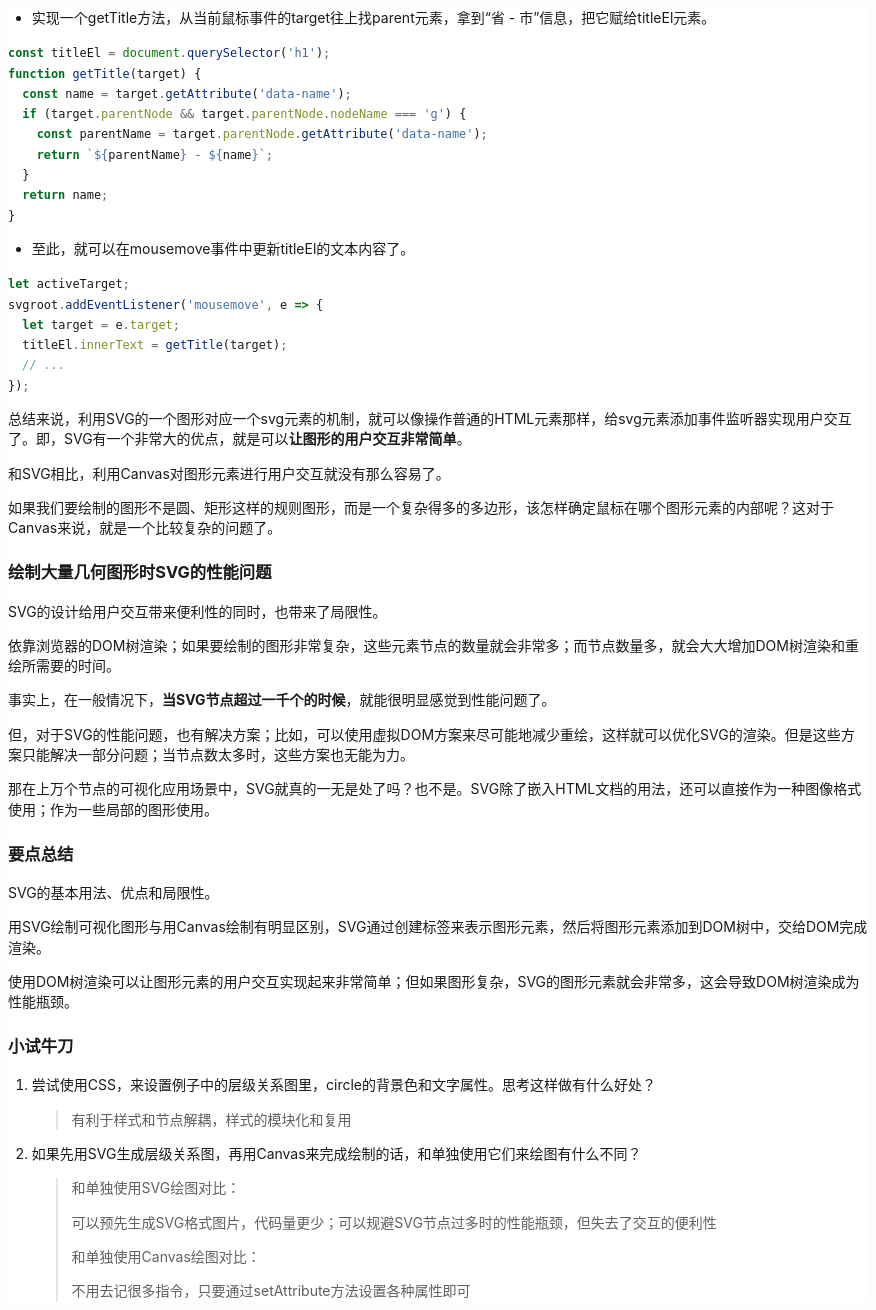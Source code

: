   * 实现一个getTitle方法，从当前鼠标事件的target往上找parent元素，拿到“省 - 市”信息，把它赋给titleEl元素。

  ```javascript
  const titleEl = document.querySelector('h1');
  function getTitle(target) {
    const name = target.getAttribute('data-name');
    if (target.parentNode && target.parentNode.nodeName === 'g') {
      const parentName = target.parentNode.getAttribute('data-name');
      return `${parentName} - ${name}`;
    }
    return name;
  }
  ```

  * 至此，就可以在mousemove事件中更新titleEl的文本内容了。

  ```javascript
  let activeTarget;
  svgroot.addEventListener('mousemove', e => {
    let target = e.target;
    titleEl.innerText = getTitle(target);
    // ...
  });
  ```

总结来说，利用SVG的一个图形对应一个svg元素的机制，就可以像操作普通的HTML元素那样，给svg元素添加事件监听器实现用户交互了。即，SVG有一个非常大的优点，就是可以**让图形的用户交互非常简单**。

和SVG相比，利用Canvas对图形元素进行用户交互就没有那么容易了。

如果我们要绘制的图形不是圆、矩形这样的规则图形，而是一个复杂得多的多边形，该怎样确定鼠标在哪个图形元素的内部呢？这对于Canvas来说，就是一个比较复杂的问题了。



### 绘制大量几何图形时SVG的性能问题

SVG的设计给用户交互带来便利性的同时，也带来了局限性。

依靠浏览器的DOM树渲染；如果要绘制的图形非常复杂，这些元素节点的数量就会非常多；而节点数量多，就会大大增加DOM树渲染和重绘所需要的时间。

事实上，在一般情况下，**当SVG节点超过一千个的时候**，就能很明显感觉到性能问题了。

但，对于SVG的性能问题，也有解决方案；比如，可以使用虚拟DOM方案来尽可能地减少重绘，这样就可以优化SVG的渲染。但是这些方案只能解决一部分问题；当节点数太多时，这些方案也无能为力。

那在上万个节点的可视化应用场景中，SVG就真的一无是处了吗？也不是。SVG除了嵌入HTML文档的用法，还可以直接作为一种图像格式使用；作为一些局部的图形使用。



### 要点总结

SVG的基本用法、优点和局限性。

用SVG绘制可视化图形与用Canvas绘制有明显区别，SVG通过创建标签来表示图形元素，然后将图形元素添加到DOM树中，交给DOM完成渲染。

使用DOM树渲染可以让图形元素的用户交互实现起来非常简单；但如果图形复杂，SVG的图形元素就会非常多，这会导致DOM树渲染成为性能瓶颈。



### 小试牛刀

1. 尝试使用CSS，来设置例子中的层级关系图里，circle的背景色和文字属性。思考这样做有什么好处？

   > 有利于样式和节点解耦，样式的模块化和复用

2. 如果先用SVG生成层级关系图，再用Canvas来完成绘制的话，和单独使用它们来绘图有什么不同？

   > 和单独使用SVG绘图对比：
   >
   > 可以预先生成SVG格式图片，代码量更少；可以规避SVG节点过多时的性能瓶颈，但失去了交互的便利性
   >
   > 和单独使用Canvas绘图对比：
   >
   > 不用去记很多指令，只要通过setAttribute方法设置各种属性即可